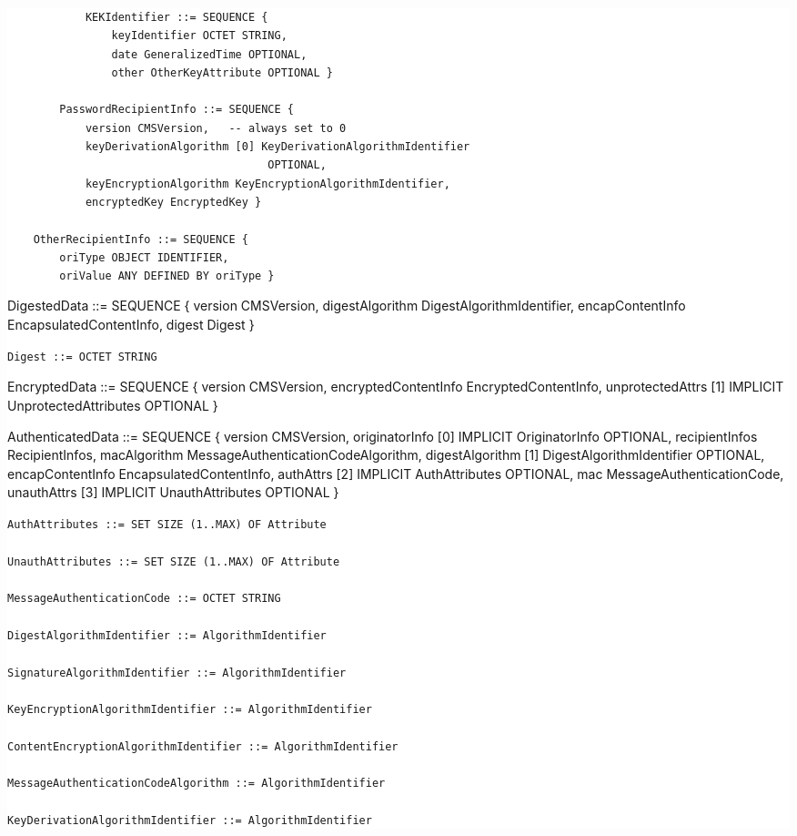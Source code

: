                 KEKIdentifier ::= SEQUENCE {
                    keyIdentifier OCTET STRING,
                    date GeneralizedTime OPTIONAL,
                    other OtherKeyAttribute OPTIONAL }

            PasswordRecipientInfo ::= SEQUENCE {
                version CMSVersion,   -- always set to 0
                keyDerivationAlgorithm [0] KeyDerivationAlgorithmIdentifier
                                            OPTIONAL,
                keyEncryptionAlgorithm KeyEncryptionAlgorithmIdentifier,
                encryptedKey EncryptedKey }

        OtherRecipientInfo ::= SEQUENCE {
            oriType OBJECT IDENTIFIER,
            oriValue ANY DEFINED BY oriType }

DigestedData ::= SEQUENCE {
    version CMSVersion,
    digestAlgorithm DigestAlgorithmIdentifier,
    encapContentInfo EncapsulatedContentInfo,
    digest Digest }

    Digest ::= OCTET STRING

EncryptedData ::= SEQUENCE {
    version CMSVersion,
    encryptedContentInfo EncryptedContentInfo,
    unprotectedAttrs [1] IMPLICIT UnprotectedAttributes OPTIONAL }

AuthenticatedData ::= SEQUENCE {
    version CMSVersion,
    originatorInfo [0] IMPLICIT OriginatorInfo OPTIONAL,
    recipientInfos RecipientInfos,
    macAlgorithm MessageAuthenticationCodeAlgorithm,
    digestAlgorithm [1] DigestAlgorithmIdentifier OPTIONAL,
    encapContentInfo EncapsulatedContentInfo,
    authAttrs [2] IMPLICIT AuthAttributes OPTIONAL,
    mac MessageAuthenticationCode,
    unauthAttrs [3] IMPLICIT UnauthAttributes OPTIONAL }

    AuthAttributes ::= SET SIZE (1..MAX) OF Attribute

    UnauthAttributes ::= SET SIZE (1..MAX) OF Attribute

    MessageAuthenticationCode ::= OCTET STRING

    DigestAlgorithmIdentifier ::= AlgorithmIdentifier

    SignatureAlgorithmIdentifier ::= AlgorithmIdentifier

    KeyEncryptionAlgorithmIdentifier ::= AlgorithmIdentifier

    ContentEncryptionAlgorithmIdentifier ::= AlgorithmIdentifier

    MessageAuthenticationCodeAlgorithm ::= AlgorithmIdentifier

    KeyDerivationAlgorithmIdentifier ::= AlgorithmIdentifier
